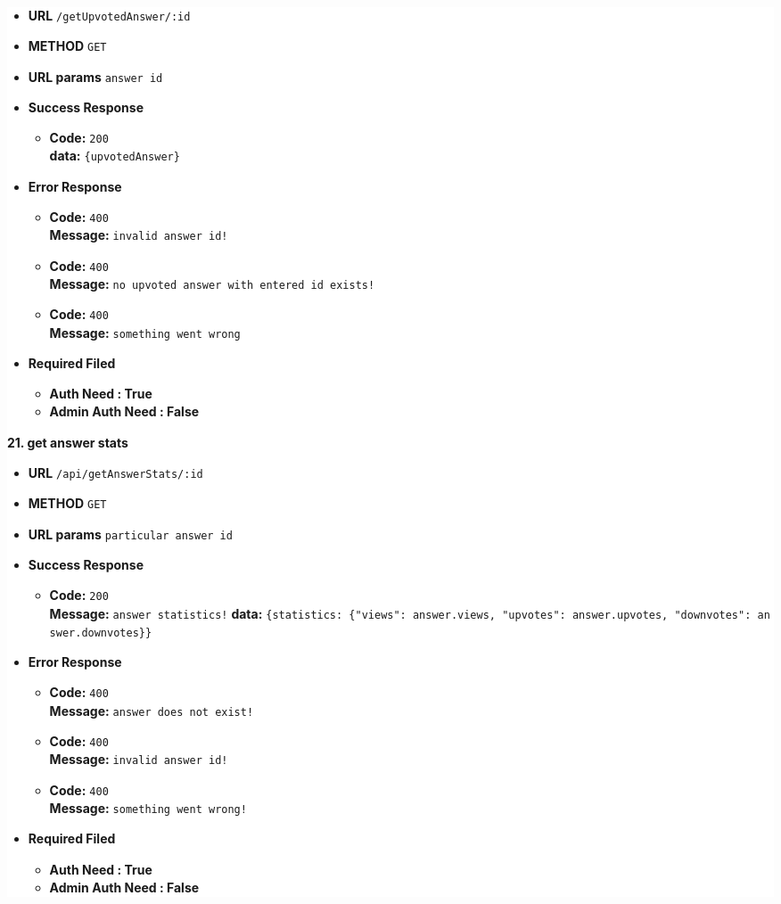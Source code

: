 -   **URL**
    `/getUpvotedAnswer/:id`

-   **METHOD**
    `GET`

-   **URL params**
    `answer id`

-   **Success Response**<br />

    -   **Code:** `200` <br />
        **data:** `{upvotedAnswer}`

-   **Error Response**

    -   **Code:** `400` <br />
        **Message:** `invalid answer id!` <br />

    -   **Code:** `400` <br />
        **Message:** `no upvoted answer with entered id exists!` <br />

    -   **Code:** `400` <br />
        **Message:** `something went wrong` <br />

-   **Required Filed**
    -   **Auth Need : True**
    -   **Admin Auth Need : False**

**21. get answer stats**

-   **URL**
    `/api/getAnswerStats/:id`

-   **METHOD**
    `GET`

-   **URL params**
    `particular answer id`

-   **Success Response**<br />

    -   **Code:** `200` <br />
        **Message:** `answer statistics!`
        **data:** `{statistics: {"views": answer.views, "upvotes": answer.upvotes, "downvotes": answer.downvotes}}`

-   **Error Response**

    -   **Code:** `400` <br />
        **Message:** `answer does not exist!` <br />

    -   **Code:** `400` <br />
        **Message:** `invalid answer id!` <br />

    -   **Code:** `400` <br />
        **Message:** `something went wrong!` <br />

-   **Required Filed**
    -   **Auth Need : True**
    -   **Admin Auth Need : False**
